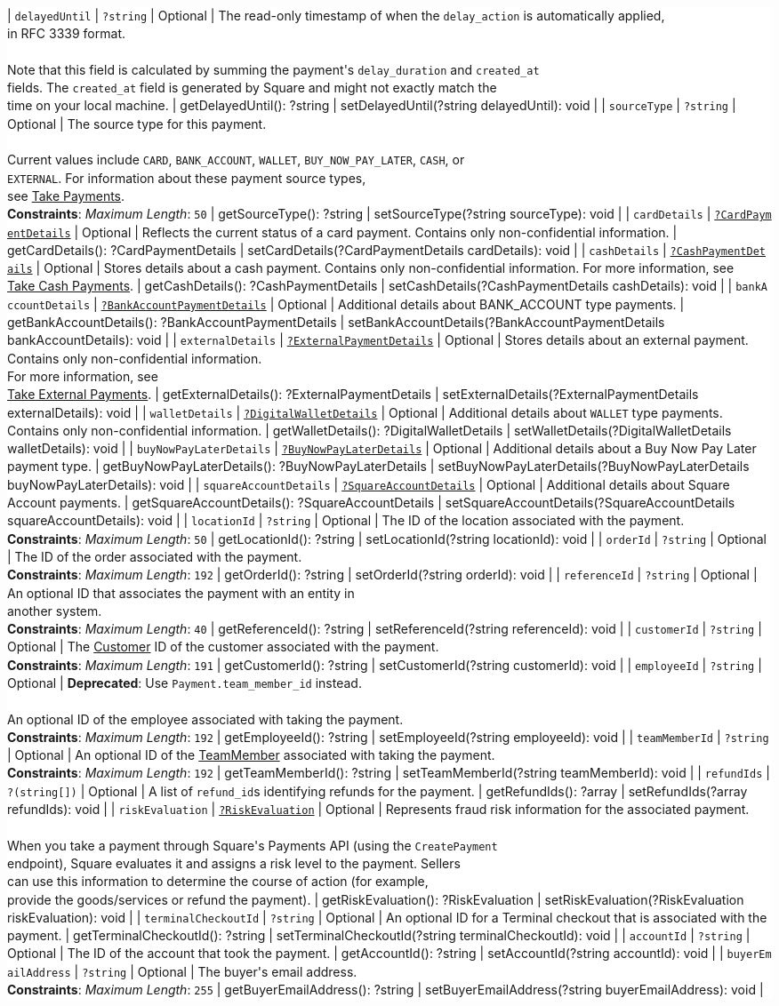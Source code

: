 | `delayedUntil` | `?string` | Optional | The read-only timestamp of when the `delay_action` is automatically applied,<br>in RFC 3339 format.<br><br>Note that this field is calculated by summing the payment's `delay_duration` and `created_at`<br>fields. The `created_at` field is generated by Square and might not exactly match the<br>time on your local machine. | getDelayedUntil(): ?string | setDelayedUntil(?string delayedUntil): void |
| `sourceType` | `?string` | Optional | The source type for this payment.<br><br>Current values include `CARD`, `BANK_ACCOUNT`, `WALLET`, `BUY_NOW_PAY_LATER`, `CASH`, or<br>`EXTERNAL`. For information about these payment source types,<br>see [Take Payments](https://developer.squareup.com/docs/payments-api/take-payments).<br>**Constraints**: *Maximum Length*: `50` | getSourceType(): ?string | setSourceType(?string sourceType): void |
| `cardDetails` | [`?CardPaymentDetails`](../../doc/models/card-payment-details.md) | Optional | Reflects the current status of a card payment. Contains only non-confidential information. | getCardDetails(): ?CardPaymentDetails | setCardDetails(?CardPaymentDetails cardDetails): void |
| `cashDetails` | [`?CashPaymentDetails`](../../doc/models/cash-payment-details.md) | Optional | Stores details about a cash payment. Contains only non-confidential information. For more information, see<br>[Take Cash Payments](https://developer.squareup.com/docs/payments-api/take-payments/cash-payments). | getCashDetails(): ?CashPaymentDetails | setCashDetails(?CashPaymentDetails cashDetails): void |
| `bankAccountDetails` | [`?BankAccountPaymentDetails`](../../doc/models/bank-account-payment-details.md) | Optional | Additional details about BANK_ACCOUNT type payments. | getBankAccountDetails(): ?BankAccountPaymentDetails | setBankAccountDetails(?BankAccountPaymentDetails bankAccountDetails): void |
| `externalDetails` | [`?ExternalPaymentDetails`](../../doc/models/external-payment-details.md) | Optional | Stores details about an external payment. Contains only non-confidential information.<br>For more information, see<br>[Take External Payments](https://developer.squareup.com/docs/payments-api/take-payments/external-payments). | getExternalDetails(): ?ExternalPaymentDetails | setExternalDetails(?ExternalPaymentDetails externalDetails): void |
| `walletDetails` | [`?DigitalWalletDetails`](../../doc/models/digital-wallet-details.md) | Optional | Additional details about `WALLET` type payments. Contains only non-confidential information. | getWalletDetails(): ?DigitalWalletDetails | setWalletDetails(?DigitalWalletDetails walletDetails): void |
| `buyNowPayLaterDetails` | [`?BuyNowPayLaterDetails`](../../doc/models/buy-now-pay-later-details.md) | Optional | Additional details about a Buy Now Pay Later payment type. | getBuyNowPayLaterDetails(): ?BuyNowPayLaterDetails | setBuyNowPayLaterDetails(?BuyNowPayLaterDetails buyNowPayLaterDetails): void |
| `squareAccountDetails` | [`?SquareAccountDetails`](../../doc/models/square-account-details.md) | Optional | Additional details about Square Account payments. | getSquareAccountDetails(): ?SquareAccountDetails | setSquareAccountDetails(?SquareAccountDetails squareAccountDetails): void |
| `locationId` | `?string` | Optional | The ID of the location associated with the payment.<br>**Constraints**: *Maximum Length*: `50` | getLocationId(): ?string | setLocationId(?string locationId): void |
| `orderId` | `?string` | Optional | The ID of the order associated with the payment.<br>**Constraints**: *Maximum Length*: `192` | getOrderId(): ?string | setOrderId(?string orderId): void |
| `referenceId` | `?string` | Optional | An optional ID that associates the payment with an entity in<br>another system.<br>**Constraints**: *Maximum Length*: `40` | getReferenceId(): ?string | setReferenceId(?string referenceId): void |
| `customerId` | `?string` | Optional | The [Customer](../../doc/models/customer.md) ID of the customer associated with the payment.<br>**Constraints**: *Maximum Length*: `191` | getCustomerId(): ?string | setCustomerId(?string customerId): void |
| `employeeId` | `?string` | Optional | __Deprecated__: Use `Payment.team_member_id` instead.<br><br>An optional ID of the employee associated with taking the payment.<br>**Constraints**: *Maximum Length*: `192` | getEmployeeId(): ?string | setEmployeeId(?string employeeId): void |
| `teamMemberId` | `?string` | Optional | An optional ID of the [TeamMember](../../doc/models/team-member.md) associated with taking the payment.<br>**Constraints**: *Maximum Length*: `192` | getTeamMemberId(): ?string | setTeamMemberId(?string teamMemberId): void |
| `refundIds` | `?(string[])` | Optional | A list of `refund_id`s identifying refunds for the payment. | getRefundIds(): ?array | setRefundIds(?array refundIds): void |
| `riskEvaluation` | [`?RiskEvaluation`](../../doc/models/risk-evaluation.md) | Optional | Represents fraud risk information for the associated payment.<br><br>When you take a payment through Square's Payments API (using the `CreatePayment`<br>endpoint), Square evaluates it and assigns a risk level to the payment. Sellers<br>can use this information to determine the course of action (for example,<br>provide the goods/services or refund the payment). | getRiskEvaluation(): ?RiskEvaluation | setRiskEvaluation(?RiskEvaluation riskEvaluation): void |
| `terminalCheckoutId` | `?string` | Optional | An optional ID for a Terminal checkout that is associated with the payment. | getTerminalCheckoutId(): ?string | setTerminalCheckoutId(?string terminalCheckoutId): void |
| `accountId` | `?string` | Optional | The ID of the account that took the payment. | getAccountId(): ?string | setAccountId(?string accountId): void |
| `buyerEmailAddress` | `?string` | Optional | The buyer's email address.<br>**Constraints**: *Maximum Length*: `255` | getBuyerEmailAddress(): ?string | setBuyerEmailAddress(?string buyerEmailAddress): void |